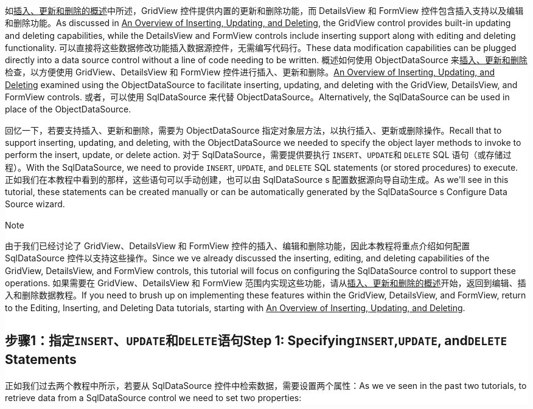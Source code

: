 <span data-ttu-id="b2e78-110">如[插入、更新和删除的概述](../editing-inserting-and-deleting-data/an-overview-of-inserting-updating-and-deleting-data-cs.md)中所述，GridView 控件提供内置的更新和删除功能，而 DetailsView 和 FormView 控件包含插入支持以及编辑和删除功能。</span><span class="sxs-lookup"><span data-stu-id="b2e78-110">As discussed in [An Overview of Inserting, Updating, and Deleting](../editing-inserting-and-deleting-data/an-overview-of-inserting-updating-and-deleting-data-cs.md), the GridView control provides built-in updating and deleting capabilities, while the DetailsView and FormView controls include inserting support along with editing and deleting functionality.</span></span> <span data-ttu-id="b2e78-111">可以直接将这些数据修改功能插入数据源控件，无需编写代码行。</span><span class="sxs-lookup"><span data-stu-id="b2e78-111">These data modification capabilities can be plugged directly into a data source control without a line of code needing to be written.</span></span> <span data-ttu-id="b2e78-112">概述如何使用 ObjectDataSource 来[插入、更新和删除](../editing-inserting-and-deleting-data/an-overview-of-inserting-updating-and-deleting-data-cs.md)检查，以方便使用 GridView、DetailsView 和 FormView 控件进行插入、更新和删除。</span><span class="sxs-lookup"><span data-stu-id="b2e78-112">[An Overview of Inserting, Updating, and Deleting](../editing-inserting-and-deleting-data/an-overview-of-inserting-updating-and-deleting-data-cs.md) examined using the ObjectDataSource to facilitate inserting, updating, and deleting with the GridView, DetailsView, and FormView controls.</span></span> <span data-ttu-id="b2e78-113">或者，可以使用 SqlDataSource 来代替 ObjectDataSource。</span><span class="sxs-lookup"><span data-stu-id="b2e78-113">Alternatively, the SqlDataSource can be used in place of the ObjectDataSource.</span></span>

<span data-ttu-id="b2e78-114">回忆一下，若要支持插入、更新和删除，需要为 ObjectDataSource 指定对象层方法，以执行插入、更新或删除操作。</span><span class="sxs-lookup"><span data-stu-id="b2e78-114">Recall that to support inserting, updating, and deleting, with the ObjectDataSource we needed to specify the object layer methods to invoke to perform the insert, update, or delete action.</span></span> <span data-ttu-id="b2e78-115">对于 SqlDataSource，需要提供要执行 `INSERT`、`UPDATE`和 `DELETE` SQL 语句（或存储过程）。</span><span class="sxs-lookup"><span data-stu-id="b2e78-115">With the SqlDataSource, we need to provide `INSERT`, `UPDATE`, and `DELETE` SQL statements (or stored procedures) to execute.</span></span> <span data-ttu-id="b2e78-116">正如我们在本教程中看到的那样，这些语句可以手动创建，也可以由 SqlDataSource s 配置数据源向导自动生成。</span><span class="sxs-lookup"><span data-stu-id="b2e78-116">As we'll see in this tutorial, these statements can be created manually or can be automatically generated by the SqlDataSource s Configure Data Source wizard.</span></span>

> [!NOTE]
> <span data-ttu-id="b2e78-117">由于我们已经讨论了 GridView、DetailsView 和 FormView 控件的插入、编辑和删除功能，因此本教程将重点介绍如何配置 SqlDataSource 控件以支持这些操作。</span><span class="sxs-lookup"><span data-stu-id="b2e78-117">Since we ve already discussed the inserting, editing, and deleting capabilities of the GridView, DetailsView, and FormView controls, this tutorial will focus on configuring the SqlDataSource control to support these operations.</span></span> <span data-ttu-id="b2e78-118">如果需要在 GridView、DetailsView 和 FormView 范围内实现这些功能，请从[插入、更新和删除的概述](../editing-inserting-and-deleting-data/an-overview-of-inserting-updating-and-deleting-data-cs.md)开始，返回到编辑、插入和删除数据教程。</span><span class="sxs-lookup"><span data-stu-id="b2e78-118">If you need to brush up on implementing these features within the GridView, DetailsView, and FormView, return to the Editing, Inserting, and Deleting Data tutorials, starting with [An Overview of Inserting, Updating, and Deleting](../editing-inserting-and-deleting-data/an-overview-of-inserting-updating-and-deleting-data-cs.md).</span></span>

## <a name="step-1-specifyinginsertupdate-anddeletestatements"></a><span data-ttu-id="b2e78-119">步骤1：指定`INSERT`、`UPDATE`和`DELETE`语句</span><span class="sxs-lookup"><span data-stu-id="b2e78-119">Step 1: Specifying`INSERT`,`UPDATE`, and`DELETE`Statements</span></span>

<span data-ttu-id="b2e78-120">正如我们过去两个教程中所示，若要从 SqlDataSource 控件中检索数据，需要设置两个属性：</span><span class="sxs-lookup"><span data-stu-id="b2e78-120">As we ve seen in the past two tutorials, to retrieve data from a SqlDataSource control we need to set two properties:</span></span>
